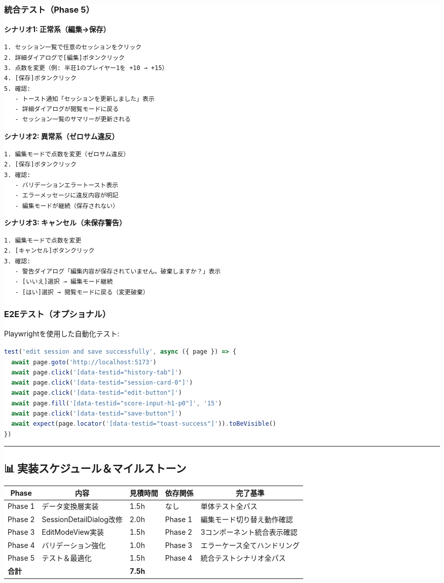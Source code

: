### 統合テスト（Phase 5）

**シナリオ1: 正常系（編集→保存）**
```
1. セッション一覧で任意のセッションをクリック
2. 詳細ダイアログで[編集]ボタンクリック
3. 点数を変更（例: 半荘1のプレイヤー1を +10 → +15）
4. [保存]ボタンクリック
5. 確認:
   - トースト通知「セッションを更新しました」表示
   - 詳細ダイアログが閲覧モードに戻る
   - セッション一覧のサマリーが更新される
```

**シナリオ2: 異常系（ゼロサム違反）**
```
1. 編集モードで点数を変更（ゼロサム違反）
2. [保存]ボタンクリック
3. 確認:
   - バリデーションエラートースト表示
   - エラーメッセージに違反内容が明記
   - 編集モードが継続（保存されない）
```

**シナリオ3: キャンセル（未保存警告）**
```
1. 編集モードで点数を変更
2. [キャンセル]ボタンクリック
3. 確認:
   - 警告ダイアログ「編集内容が保存されていません。破棄しますか？」表示
   - [いいえ]選択 → 編集モード継続
   - [はい]選択 → 閲覧モードに戻る（変更破棄）
```

### E2Eテスト（オプショナル）

Playwrightを使用した自動化テスト:
```typescript
test('edit session and save successfully', async ({ page }) => {
  await page.goto('http://localhost:5173')
  await page.click('[data-testid="history-tab"]')
  await page.click('[data-testid="session-card-0"]')
  await page.click('[data-testid="edit-button"]')
  await page.fill('[data-testid="score-input-h1-p0"]', '15')
  await page.click('[data-testid="save-button"]')
  await expect(page.locator('[data-testid="toast-success"]')).toBeVisible()
})
```

---

## 📊 実装スケジュール＆マイルストーン

| Phase | 内容 | 見積時間 | 依存関係 | 完了基準 |
|-------|------|----------|----------|----------|
| Phase 1 | データ変換層実装 | 1.5h | なし | 単体テスト全パス |
| Phase 2 | SessionDetailDialog改修 | 2.0h | Phase 1 | 編集モード切り替え動作確認 |
| Phase 3 | EditModeView実装 | 1.5h | Phase 2 | 3コンポーネント統合表示確認 |
| Phase 4 | バリデーション強化 | 1.0h | Phase 3 | エラーケース全てハンドリング |
| Phase 5 | テスト＆最適化 | 1.5h | Phase 4 | 統合テストシナリオ全パス |
| **合計** | | **7.5h** | | |
